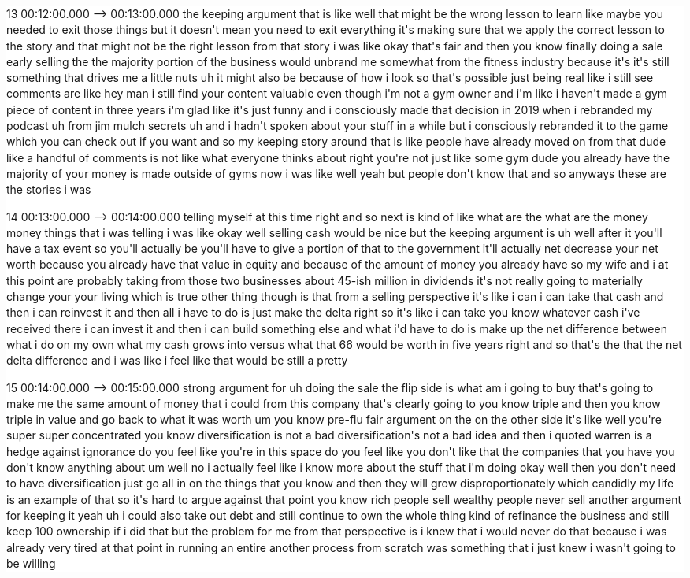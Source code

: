 13 00:12:00.000 --\> 00:13:00.000 the keeping argument that is like well
that might be the wrong lesson to learn like maybe you needed to exit
those things but it doesn't mean you need to exit everything it's making
sure that we apply the correct lesson to the story and that might not be
the right lesson from that story i was like okay that's fair and then
you know finally doing a sale early selling the the majority portion of
the business would unbrand me somewhat from the fitness industry because
it's it's still something that drives me a little nuts uh it might also
be because of how i look so that's possible just being real like i still
see comments are like hey man i still find your content valuable even
though i'm not a gym owner and i'm like i haven't made a gym piece of
content in three years i'm glad like it's just funny and i consciously
made that decision in 2019 when i rebranded my podcast uh from jim mulch
secrets uh and i hadn't spoken about your stuff in a while but i
consciously rebranded it to the game which you can check out if you want
and so my keeping story around that is like people have already moved on
from that dude like a handful of comments is not like what everyone
thinks about right you're not just like some gym dude you already have
the majority of your money is made outside of gyms now i was like well
yeah but people don't know that and so anyways these are the stories i
was

14 00:13:00.000 --\> 00:14:00.000 telling myself at this time right and
so next is kind of like what are the what are the money money things
that i was telling i was like okay well selling cash would be nice but
the keeping argument is uh well after it you'll have a tax event so
you'll actually be you'll have to give a portion of that to the
government it'll actually net decrease your net worth because you
already have that value in equity and because of the amount of money you
already have so my wife and i at this point are probably taking from
those two businesses about 45-ish million in dividends it's not really
going to materially change your your living which is true other thing
though is that from a selling perspective it's like i can i can take
that cash and then i can reinvest it and then all i have to do is just
make the delta right so it's like i can take you know whatever cash i've
received there i can invest it and then i can build something else and
what i'd have to do is make up the net difference between what i do on
my own what my cash grows into versus what that 66 would be worth in
five years right and so that's the that the net delta difference and i
was like i feel like that would be still a pretty

15 00:14:00.000 --\> 00:15:00.000 strong argument for uh doing the sale
the flip side is what am i going to buy that's going to make me the same
amount of money that i could from this company that's clearly going to
you know triple and then you know triple in value and go back to what it
was worth um you know pre-flu fair argument on the on the other side
it's like well you're super super concentrated you know diversification
is not a bad diversification's not a bad idea and then i quoted warren
is a hedge against ignorance do you feel like you're in this space do
you feel like you don't like that the companies that you have you don't
know anything about um well no i actually feel like i know more about
the stuff that i'm doing okay well then you don't need to have
diversification just go all in on the things that you know and then they
will grow disproportionately which candidly my life is an example of
that so it's hard to argue against that point you know rich people sell
wealthy people never sell another argument for keeping it yeah uh i
could also take out debt and still continue to own the whole thing kind
of refinance the business and still keep 100 ownership if i did that but
the problem for me from that perspective is i knew that i would never do
that because i was already very tired at that point in running an entire
another process from scratch was something that i just knew i wasn't
going to be willing
